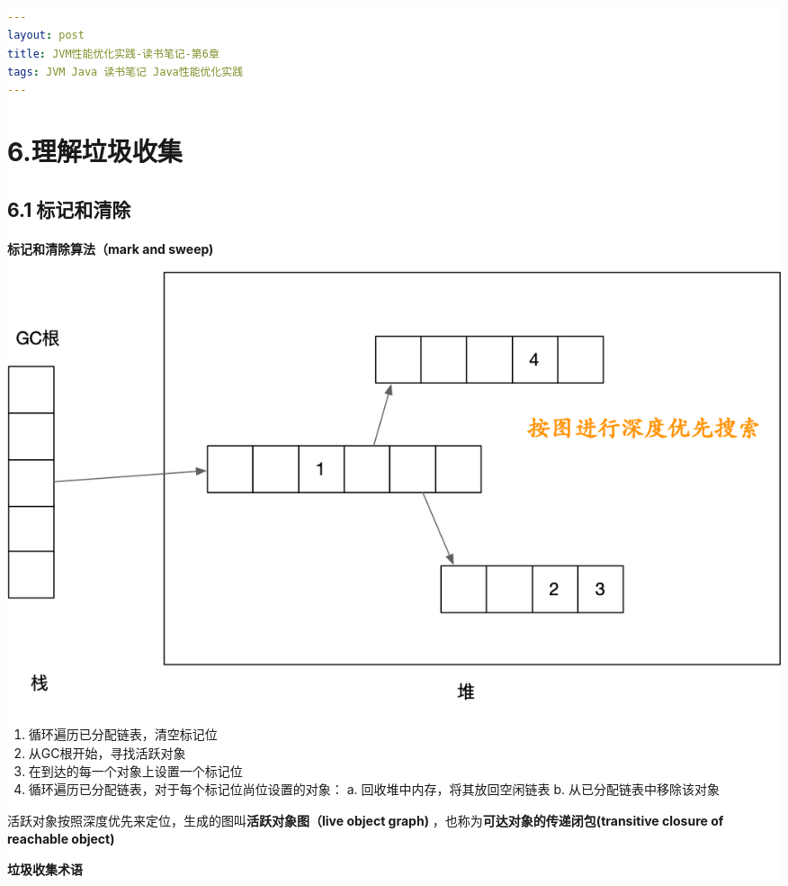 ```yaml
---
layout: post
title: JVM性能优化实践-读书笔记-第6章
tags: JVM Java 读书笔记 Java性能优化实践
---
```


# 6.理解垃圾收集

## 6.1 标记和清除

**标记和清除算法（mark and sweep)**

![image](/assets/png/java-%E6%A0%88%E4%B8%8E%E5%A0%86.png)

1.  循环遍历已分配链表，清空标记位
2.  从GC根开始，寻找活跃对象
3.  在到达的每一个对象上设置一个标记位
4.  循环遍历已分配链表，对于每个标记位尚位设置的对象：
    a. 回收堆中内存，将其放回空闲链表
    b. 从已分配链表中移除该对象

活跃对象按照深度优先来定位，生成的图叫**活跃对象图（live object graph)** ，也称为**可达对象的传递闭包(transitive closure of reachable object)**

**垃圾收集术语**
